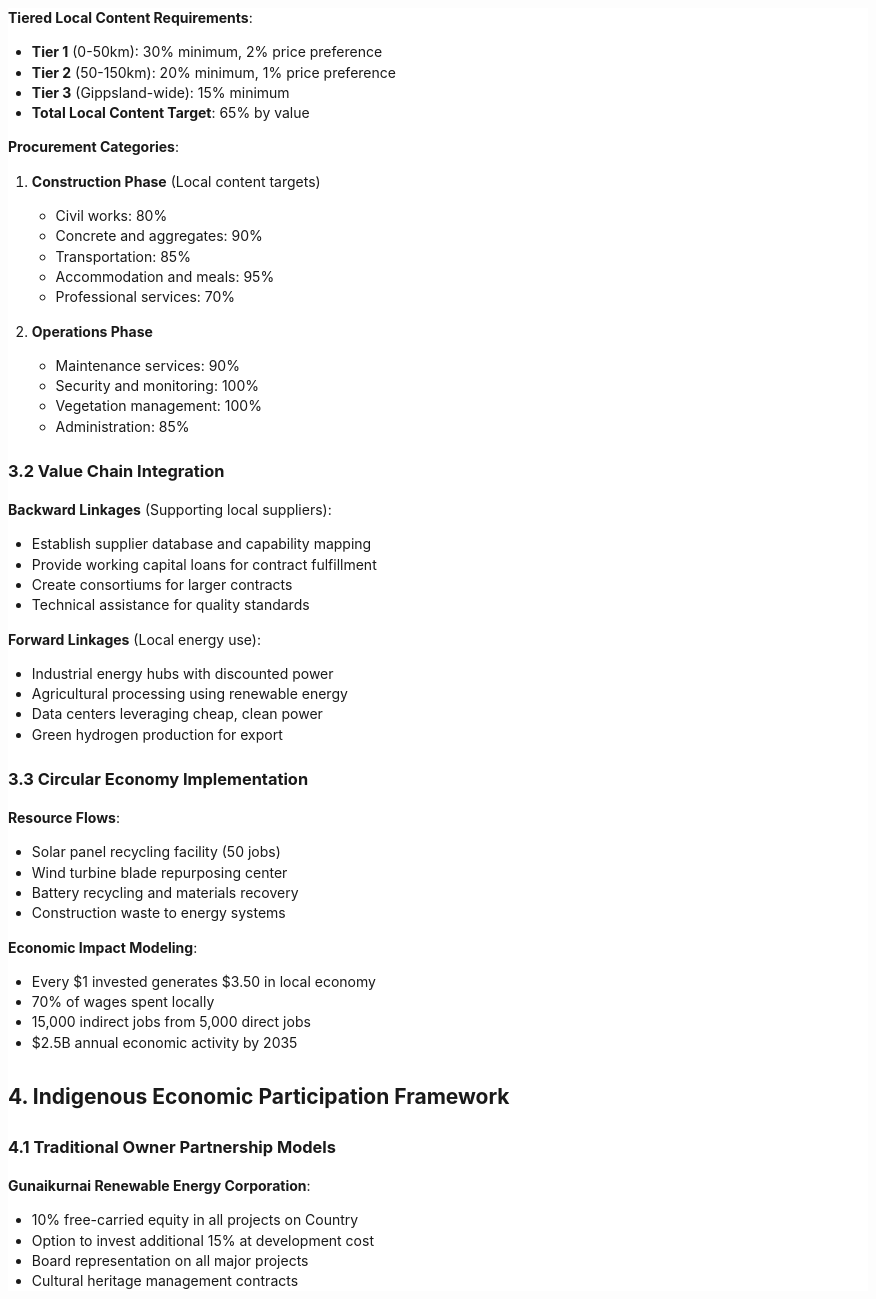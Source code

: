 **Tiered Local Content Requirements**:
- **Tier 1** (0-50km): 30% minimum, 2% price preference
- **Tier 2** (50-150km): 20% minimum, 1% price preference
- **Tier 3** (Gippsland-wide): 15% minimum
- **Total Local Content Target**: 65% by value

**Procurement Categories**:
1. **Construction Phase** (Local content targets)
   - Civil works: 80%
   - Concrete and aggregates: 90%
   - Transportation: 85%
   - Accommodation and meals: 95%
   - Professional services: 70%

2. **Operations Phase**
   - Maintenance services: 90%
   - Security and monitoring: 100%
   - Vegetation management: 100%
   - Administration: 85%

### 3.2 Value Chain Integration

**Backward Linkages** (Supporting local suppliers):
- Establish supplier database and capability mapping
- Provide working capital loans for contract fulfillment
- Create consortiums for larger contracts
- Technical assistance for quality standards

**Forward Linkages** (Local energy use):
- Industrial energy hubs with discounted power
- Agricultural processing using renewable energy
- Data centers leveraging cheap, clean power
- Green hydrogen production for export

### 3.3 Circular Economy Implementation

**Resource Flows**:
- Solar panel recycling facility (50 jobs)
- Wind turbine blade repurposing center
- Battery recycling and materials recovery
- Construction waste to energy systems

**Economic Impact Modeling**:
- Every $1 invested generates $3.50 in local economy
- 70% of wages spent locally
- 15,000 indirect jobs from 5,000 direct jobs
- $2.5B annual economic activity by 2035

## 4. Indigenous Economic Participation Framework

### 4.1 Traditional Owner Partnership Models

**Gunaikurnai Renewable Energy Corporation**:
- 10% free-carried equity in all projects on Country
- Option to invest additional 15% at development cost
- Board representation on all major projects
- Cultural heritage management contracts
